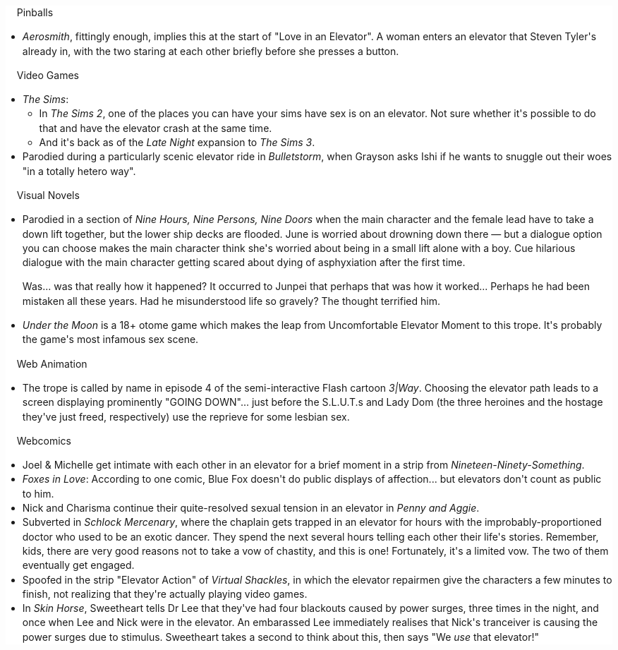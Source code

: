     Pinballs 

-   _Aerosmith_, fittingly enough, implies this at the start of "Love in an Elevator". A woman enters an elevator that Steven Tyler's already in, with the two staring at each other briefly before she presses a button.

    Video Games 

-   _The Sims_:
    -   In _The Sims 2_, one of the places you can have your sims have sex is on an elevator. Not sure whether it's possible to do that and have the elevator crash at the same time.
    -   And it's back as of the _Late Night_ expansion to _The Sims 3_.
-   Parodied during a particularly scenic elevator ride in _Bulletstorm_, when Grayson asks Ishi if he wants to snuggle out their woes "in a totally hetero way".

    Visual Novels 

-   Parodied in a section of _Nine Hours, Nine Persons, Nine Doors_ when the main character and the female lead have to take a down lift together, but the lower ship decks are flooded. June is worried about drowning down there — but a dialogue option you can choose makes the main character think she's worried about being in a small lift alone with a boy. Cue hilarious dialogue with the main character getting scared about dying of asphyxiation after the first time.
    
    Was... was that really how it happened? It occurred to Junpei that perhaps that was how it worked... Perhaps he had been mistaken all these years. Had he misunderstood life so gravely? The thought terrified him.
    
-   _Under the Moon_ is a 18+ otome game which makes the leap from Uncomfortable Elevator Moment to this trope. It's probably the game's most infamous sex scene.

    Web Animation 

-   The trope is called by name in episode 4 of the semi-interactive Flash cartoon _3|Way_. Choosing the elevator path leads to a screen displaying prominently "GOING DOWN"... just before the S.L.U.T.s and Lady Dom (the three heroines and the hostage they've just freed, respectively) use the reprieve for some lesbian sex.

    Webcomics 

-   Joel & Michelle get intimate with each other in an elevator for a brief moment in a strip from _Nineteen-Ninety-Something_.
-   _Foxes in Love_: According to one comic, Blue Fox doesn't do public displays of affection... but elevators don't count as public to him.
-   Nick and Charisma continue their quite-resolved sexual tension in an elevator in _Penny and Aggie_.
-   Subverted in _Schlock Mercenary_, where the chaplain gets trapped in an elevator for hours with the improbably-proportioned doctor who used to be an exotic dancer. They spend the next several hours telling each other their life's stories. Remember, kids, there are very good reasons not to take a vow of chastity, and this is one! Fortunately, it's a limited vow. The two of them eventually get engaged.
-   Spoofed in the strip "Elevator Action" of _Virtual Shackles_, in which the elevator repairmen give the characters a few minutes to finish, not realizing that they're actually playing video games.
-   In _Skin Horse_, Sweetheart tells Dr Lee that they've had four blackouts caused by power surges, three times in the night, and once when Lee and Nick were in the elevator. An embarassed Lee immediately realises that Nick's tranceiver is causing the power surges due to stimulus. Sweetheart takes a second to think about this, then says "We _use_ that elevator!"

